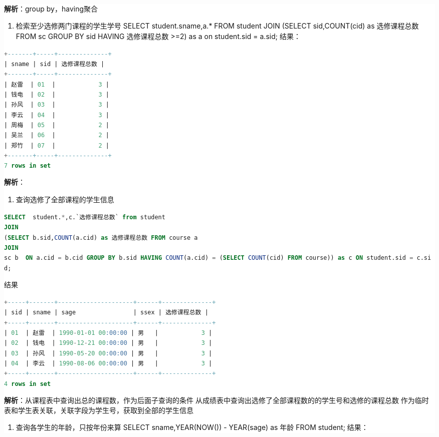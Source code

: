 **解析**：group by，having聚合

1. 检索至少选修两门课程的学生学号
SELECT  student.sname,a.* FROM student
JOIN
(SELECT  sid,COUNT(cid) as 选修课程总数 FROM sc GROUP BY sid HAVING 选修课程总数 >=2) as a on student.sid = a.sid;
结果：

```sql
+-------+-----+--------------+
| sname | sid | 选修课程总数 |
+-------+-----+--------------+
| 赵雷  | 01  |            3 |
| 钱电  | 02  |            3 |
| 孙风  | 03  |            3 |
| 李云  | 04  |            3 |
| 周梅  | 05  |            2 |
| 吴兰  | 06  |            2 |
| 郑竹  | 07  |            2 |
+-------+-----+--------------+
7 rows in set
```

**解析**：

1. 查询选修了全部课程的学生信息

```sql
SELECT  student.*,c.`选修课程总数` from student 
JOIN
(SELECT b.sid,COUNT(a.cid) as 选修课程总数 FROM course a 
JOIN
sc b  ON a.cid = b.cid GROUP BY b.sid HAVING COUNT(a.cid) = (SELECT COUNT(cid) FROM course)) as c ON student.sid = c.sid;
```

结果

```sql
+-----+-------+---------------------+------+--------------+
| sid | sname | sage                | ssex | 选修课程总数 |
+-----+-------+---------------------+------+--------------+
| 01  | 赵雷  | 1990-01-01 00:00:00 | 男   |            3 |
| 02  | 钱电  | 1990-12-21 00:00:00 | 男   |            3 |
| 03  | 孙风  | 1990-05-20 00:00:00 | 男   |            3 |
| 04  | 李云  | 1990-08-06 00:00:00 | 男   |            3 |
+-----+-------+---------------------+------+--------------+
4 rows in set
```

**解析**：从课程表中查询出总的课程数，作为后面子查询的条件
从成绩表中查询出选修了全部课程数的的学生号和选修的课程总数
作为临时表和学生表关联，关联字段为学生号，获取到全部的学生信息

 1. 查询各学生的年龄，只按年份来算
SELECT  sname,YEAR(NOW()) - YEAR(sage) as 年龄 FROM student;
结果：

